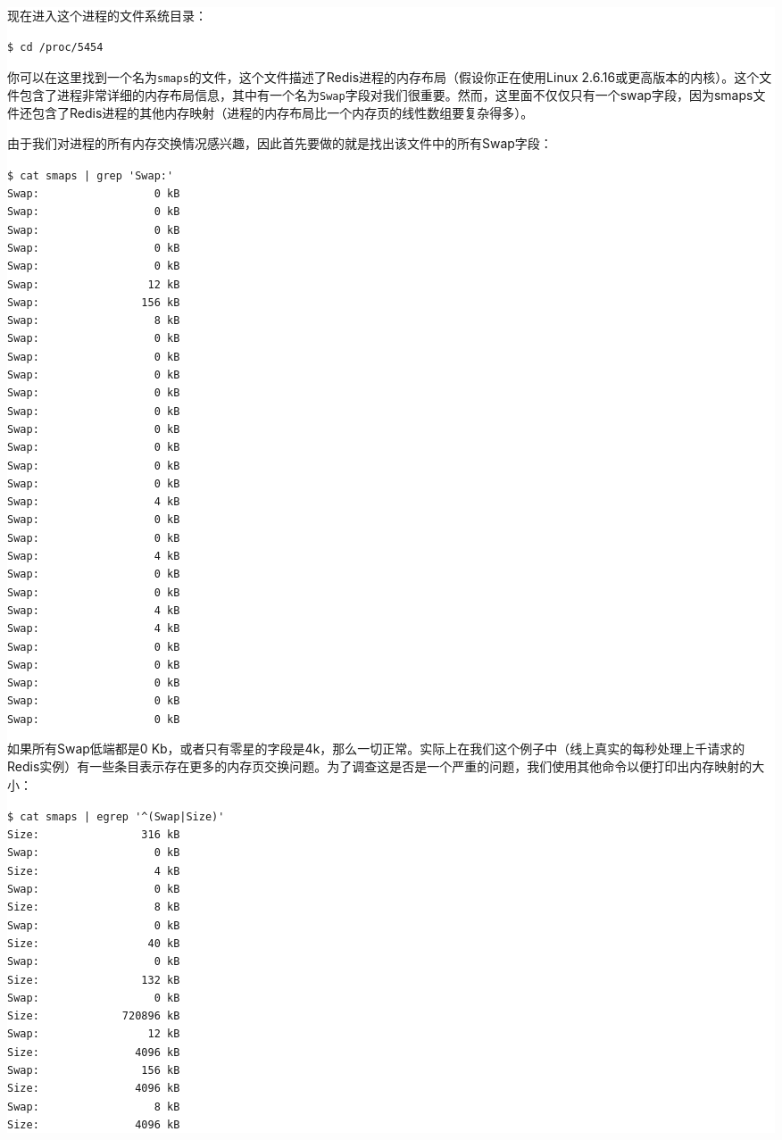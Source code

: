 现在进入这个进程的文件系统目录：

```
$ cd /proc/5454
```

你可以在这里找到一个名为`smaps`的文件，这个文件描述了Redis进程的内存布局（假设你正在使用Linux 2.6.16或更高版本的内核）。这个文件包含了进程非常详细的内存布局信息，其中有一个名为`Swap`字段对我们很重要。然而，这里面不仅仅只有一个swap字段，因为smaps文件还包含了Redis进程的其他内存映射（进程的内存布局比一个内存页的线性数组要复杂得多）。

由于我们对进程的所有内存交换情况感兴趣，因此首先要做的就是找出该文件中的所有Swap字段：

```
$ cat smaps | grep 'Swap:'
Swap:                  0 kB
Swap:                  0 kB
Swap:                  0 kB
Swap:                  0 kB
Swap:                  0 kB
Swap:                 12 kB
Swap:                156 kB
Swap:                  8 kB
Swap:                  0 kB
Swap:                  0 kB
Swap:                  0 kB
Swap:                  0 kB
Swap:                  0 kB
Swap:                  0 kB
Swap:                  0 kB
Swap:                  0 kB
Swap:                  0 kB
Swap:                  4 kB
Swap:                  0 kB
Swap:                  0 kB
Swap:                  4 kB
Swap:                  0 kB
Swap:                  0 kB
Swap:                  4 kB
Swap:                  4 kB
Swap:                  0 kB
Swap:                  0 kB
Swap:                  0 kB
Swap:                  0 kB
Swap:                  0 kB
```

如果所有Swap低端都是0 Kb，或者只有零星的字段是4k，那么一切正常。实际上在我们这个例子中（线上真实的每秒处理上千请求的Redis实例）有一些条目表示存在更多的内存页交换问题。为了调查这是否是一个严重的问题，我们使用其他命令以便打印出内存映射的大小：

```
$ cat smaps | egrep '^(Swap|Size)'
Size:                316 kB
Swap:                  0 kB
Size:                  4 kB
Swap:                  0 kB
Size:                  8 kB
Swap:                  0 kB
Size:                 40 kB
Swap:                  0 kB
Size:                132 kB
Swap:                  0 kB
Size:             720896 kB
Swap:                 12 kB
Size:               4096 kB
Swap:                156 kB
Size:               4096 kB
Swap:                  8 kB
Size:               4096 kB
```